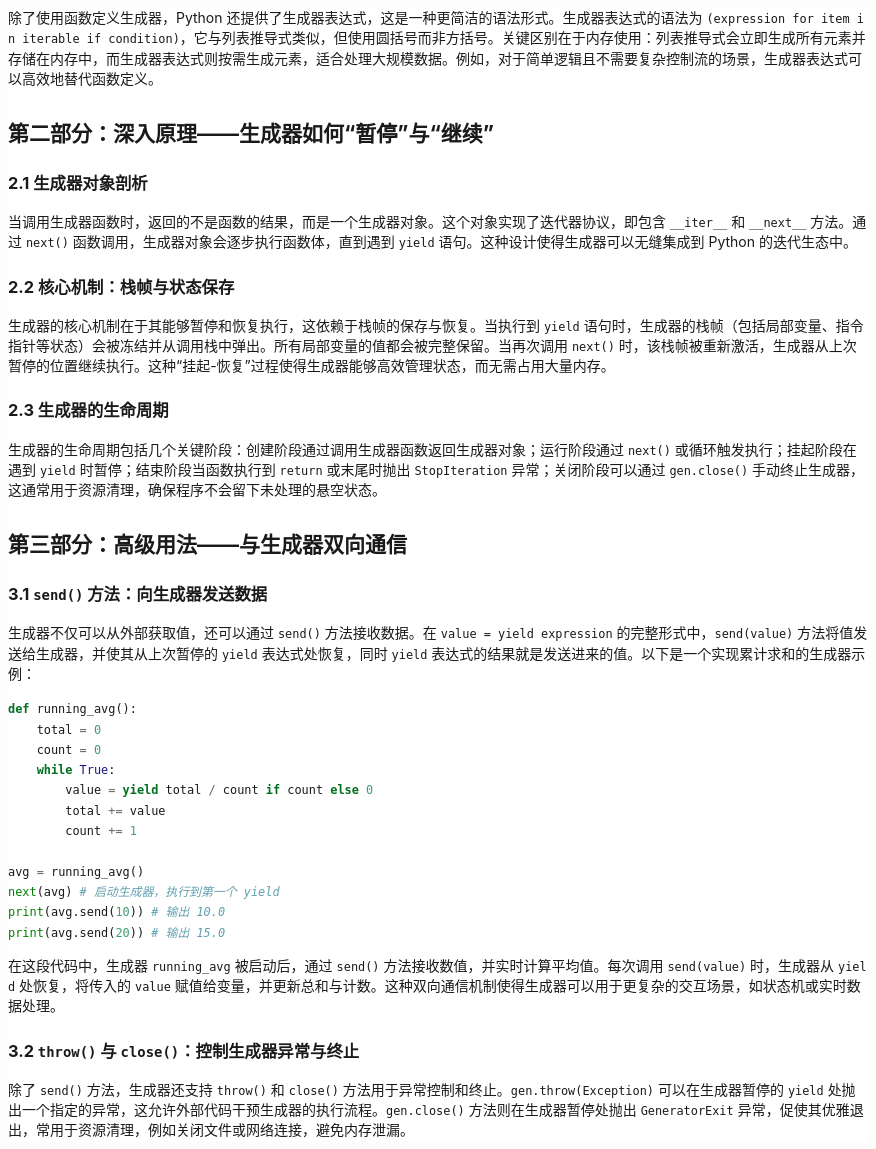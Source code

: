 除了使用函数定义生成器，Python 还提供了生成器表达式，这是一种更简洁的语法形式。生成器表达式的语法为 `(expression for item in iterable if condition)`，它与列表推导式类似，但使用圆括号而非方括号。关键区别在于内存使用：列表推导式会立即生成所有元素并存储在内存中，而生成器表达式则按需生成元素，适合处理大规模数据。例如，对于简单逻辑且不需要复杂控制流的场景，生成器表达式可以高效地替代函数定义。

## 第二部分：深入原理——生成器如何“暂停”与“继续”

### 2.1 生成器对象剖析

当调用生成器函数时，返回的不是函数的结果，而是一个生成器对象。这个对象实现了迭代器协议，即包含 `__iter__` 和 `__next__` 方法。通过 `next()` 函数调用，生成器对象会逐步执行函数体，直到遇到 `yield` 语句。这种设计使得生成器可以无缝集成到 Python 的迭代生态中。

### 2.2 核心机制：栈帧与状态保存

生成器的核心机制在于其能够暂停和恢复执行，这依赖于栈帧的保存与恢复。当执行到 `yield` 语句时，生成器的栈帧（包括局部变量、指令指针等状态）会被冻结并从调用栈中弹出。所有局部变量的值都会被完整保留。当再次调用 `next()` 时，该栈帧被重新激活，生成器从上次暂停的位置继续执行。这种“挂起-恢复”过程使得生成器能够高效管理状态，而无需占用大量内存。

### 2.3 生成器的生命周期

生成器的生命周期包括几个关键阶段：创建阶段通过调用生成器函数返回生成器对象；运行阶段通过 `next()` 或循环触发执行；挂起阶段在遇到 `yield` 时暂停；结束阶段当函数执行到 `return` 或末尾时抛出 `StopIteration` 异常；关闭阶段可以通过 `gen.close()` 手动终止生成器，这通常用于资源清理，确保程序不会留下未处理的悬空状态。

## 第三部分：高级用法——与生成器双向通信

### 3.1 `send()` 方法：向生成器发送数据

生成器不仅可以从外部获取值，还可以通过 `send()` 方法接收数据。在 `value = yield expression` 的完整形式中，`send(value)` 方法将值发送给生成器，并使其从上次暂停的 `yield` 表达式处恢复，同时 `yield` 表达式的结果就是发送进来的值。以下是一个实现累计求和的生成器示例：

```python
def running_avg():
    total = 0
    count = 0
    while True:
        value = yield total / count if count else 0
        total += value
        count += 1

avg = running_avg()
next(avg) # 启动生成器，执行到第一个 yield
print(avg.send(10)) # 输出 10.0
print(avg.send(20)) # 输出 15.0
```

在这段代码中，生成器 `running_avg` 被启动后，通过 `send()` 方法接收数值，并实时计算平均值。每次调用 `send(value)` 时，生成器从 `yield` 处恢复，将传入的 `value` 赋值给变量，并更新总和与计数。这种双向通信机制使得生成器可以用于更复杂的交互场景，如状态机或实时数据处理。

### 3.2 `throw()` 与 `close()`：控制生成器异常与终止

除了 `send()` 方法，生成器还支持 `throw()` 和 `close()` 方法用于异常控制和终止。`gen.throw(Exception)` 可以在生成器暂停的 `yield` 处抛出一个指定的异常，这允许外部代码干预生成器的执行流程。`gen.close()` 方法则在生成器暂停处抛出 `GeneratorExit` 异常，促使其优雅退出，常用于资源清理，例如关闭文件或网络连接，避免内存泄漏。

